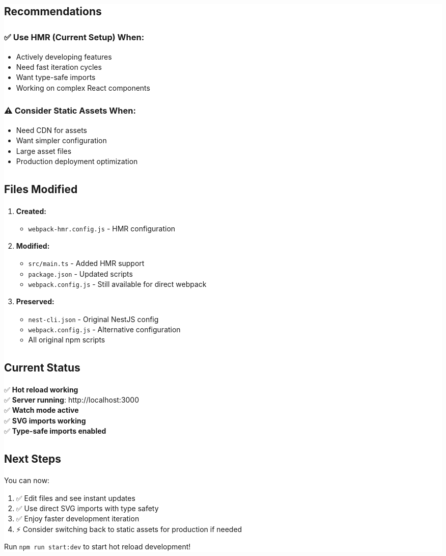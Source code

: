 ## Recommendations

### ✅ Use HMR (Current Setup) When:
- Actively developing features
- Need fast iteration cycles
- Want type-safe imports
- Working on complex React components

### ⚠️ Consider Static Assets When:
- Need CDN for assets
- Want simpler configuration
- Large asset files
- Production deployment optimization

## Files Modified

1. **Created:**
   - `webpack-hmr.config.js` - HMR configuration

2. **Modified:**
   - `src/main.ts` - Added HMR support
   - `package.json` - Updated scripts
   - `webpack.config.js` - Still available for direct webpack

3. **Preserved:**
   - `nest-cli.json` - Original NestJS config
   - `webpack.config.js` - Alternative configuration
   - All original npm scripts

## Current Status

✅ **Hot reload working**  
✅ **Server running**: http://localhost:3000  
✅ **Watch mode active**  
✅ **SVG imports working**  
✅ **Type-safe imports enabled**  

## Next Steps

You can now:
1. ✅ Edit files and see instant updates
2. ✅ Use direct SVG imports with type safety
3. ✅ Enjoy faster development iteration
4. ⚡ Consider switching back to static assets for production if needed

Run `npm run start:dev` to start hot reload development!
